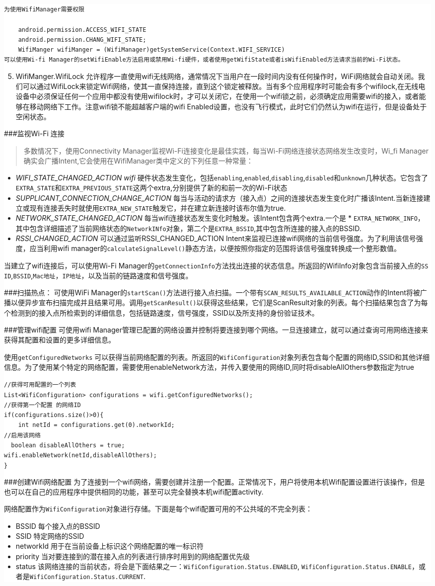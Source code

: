 	为使用WifiManager需要权限

		android.permission.ACCESS_WIFI_STATE
		android.permission.CHANG_WIFI_STATE;
		WifiManger wifiManger = (WifiManager)getSystemService(Context.WIFI_SERVICE)
	可以使用Wi-fi Manager的setWifiEnable方法启用或禁用Wi-fi硬件，或者使用getWifiState或者isWifiEnabled方法请求当前的Wi-Fi状态。

5. WifiManger.WifiLock
允许程序一直使用wifi无线网络，通常情况下当用户在一段时间内没有任何操作时，WiFi网络就会自动关闭。我们可以通过WifiLock来锁定Wifi网络，使其一直保持连接，直到这个锁定被释放。当有多个应用程序时可能会有多个wifilock,在无线电设备中必须保证任何一个应用中都没有使用wifilock时，才可以关闭它，在使用一个wifi锁之前，必须确定应用需要wifi的接入，或者能够在移动网络下工作。注意wifi锁不能超越客户端的wifi Enabled设置，也没有飞行模式，此时它们仍然认为wifi在运行，但是设备处于空闲状态。

###监视Wi-Fi 连接
>多数情况下，使用Connectivity Manager监视Wi-Fi连接变化是最佳实践，每当Wi-Fi网络连接状态网络发生改变时，Wi_fi Manager确实会广播Intent,它会使用在WifiManager类中定义的下列任意一种常量：

- *WIFI_STATE_CHANGED_ACTION wifi* 硬件状态发生变化，包括`enabling`,`enabled`,`disabling`,`disabled`和`unknown`几种状态。它包含了`EXTRA_STATE`和`EXTRA_PREVIOUS_STATE`这两个extra,分别提供了新的和前一次的Wi-Fi状态
- *SUPPLICANT_CONNECTION_CHANGE_ACTION* 每当与活动的请求方（接入点）之间的连接状态发生变化时广播该Intent.当新连接建立或现有连接丢失时就使用`EXTRA_NEW_STATE`触发它，并在建立新连接时该布尔值为true.
- *NETWORK_STATE_CHANGED_ACTION* 每当wifi连接状态发生变化时触发。该Intent包含两个extra.一个是 * `EXTRA_NETWORK_INFO`，其中包含详细描述了当前网络状态的`NetworkINfo`对象，第二个是`EXTRA_BSSID`,其中包含所连接的接入点的BSSID.
- *RSSI_CHANGED_ACTION*  可以通过监听RSSI_CHANGED_ACTION Intent来监视已连接wifi网络的当前信号强度。为了利用该信号强度，应当利用wifi manager的`calculateSignalLevel()`静态方法，以便按照你指定的范围将该信号强度转换成一个整形数值。

当建立了wifi连接后，可以使用Wi-Fi Manager的`getConnectionInfo`方法找出连接的状态信息。所返回的WifiInfo对象包含当前接入点的`SSID`,`BSSID`,`Mac地址`，`IP地址`，以及当前的链路速度和信号强度。

###扫描热点：
可使用WiFi Manager的`startScan()`方法进行接入点扫描。一个带有`SCAN_RESULTS_AVAILABLE_ACTION`动作的Intent将被广播以便异步宣布扫描完成并且结果可用。调用`getScanResult()`以获得这些结果，它们是ScanResult对象的列表。每个扫描结果包含了为每个检测到的接入点所检索到的详细信息，包括链路速度，信号强度，SSID以及所支持的身份验证技术。

###管理wifi配置
可使用wifi Manager管理已配置的网络设置并控制将要连接到哪个网络。一旦连接建立，就可以通过查询可用网络连接来获得其配置和设置的更多详细信息。

使用`getConfiguredNetworks` 可以获得当前网络配置的列表。所返回的`WifiConfiguration`对象列表包含每个配置的网络ID,SSID和其他详细信息。为了使用某个特定的网络配置，需要使用enableNetwork方法，并传入要使用的网络ID,同时将disableAllOthers参数指定为true

	//获得可用配置的一个列表
	List<WifiConfiguration> configurations = wifi.getConfiguredNetworks();
	//获得第一个配置 的网络ID
	if(configurations.size()>0){
	    int netId = configurations.get(0).networkId;
	//启用该网络
	  boolean disableAllOthers = true;
	wifi.enableNetwork(netId,disableAllOthers);	
	}

###创建Wifi网络配置
为了连接到一个wifi网络，需要创建并注册一个配置。正常情况下，用户将使用本机Wifi配置设置进行该操作，但是也可以在自己的应用程序中提供相同的功能，甚至可以完全替换本机wifi配置activity.
   
网络配置作为`WifiConfiguration`对象进行存储。下面是每个wifi配置可用的不公共域的不完全列表：

- BSSID       每个接入点的BSSID
- SSID        特定网络的SSID
- networkId   用于在当前设备上标识这个网络配置的唯一标识符
- priority    当对要连接到的潜在接入点的列表进行排序时用到的网络配置优先级
- status      该网络连接的当前状态，将会是下面结果之一：`WifiConfiguration.Status.ENABLED`,    `WifiConfiguration.Status.ENABLE`，或者是`WifiConfiguration.Status.CURRENT`.
 